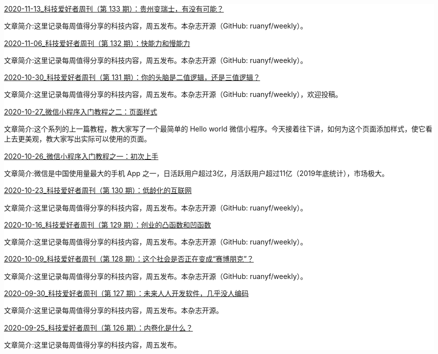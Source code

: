 [2020-11-13_科技爱好者周刊（第 133 期）：贵州变瑞士，有没有可能？](http://mp.weixin.qq.com/s?__biz=MzI4NjAxNjY4Nw==&amp;mid=2650224645&amp;idx=1&amp;sn=5bb7a19a8ecc1716a7ce989f36fa96a5&amp;chksm=f3e0cdc5c49744d35d2ebd66672602e3d8d6a95c0c6b07ea0909a9241373b9447c57a2e5d165&amp;scene=27#wechat_redirect)

文章简介:这里记录每周值得分享的科技内容，周五发布。本杂志开源（GitHub: ruanyf/weekly）。

[2020-11-06_科技爱好者周刊（第 132 期）：快能力和慢能力](http://mp.weixin.qq.com/s?__biz=MzI4NjAxNjY4Nw==&amp;mid=2650224580&amp;idx=1&amp;sn=c7883fe3e7272ab8cc07d88d2a179a41&amp;chksm=f3e0c204c4974b1277eeda5925990c8ce41bd40adff6a5621783b150fd71a320078ae004cb97&amp;scene=27#wechat_redirect)

文章简介:这里记录每周值得分享的科技内容，周五发布。本杂志开源（GitHub: ruanyf/weekly）。

[2020-10-30_科技爱好者周刊（第 131 期）：你的头脑是二值逻辑，还是三值逻辑？](http://mp.weixin.qq.com/s?__biz=MzI4NjAxNjY4Nw==&amp;mid=2650224523&amp;idx=1&amp;sn=3d7d24a140814ee2b165d5fe093e0227&amp;chksm=f3e0c24bc4974b5d0d9340866d6c2991d07c51438a3d99901c97f5f3bbf3af6ed8fdafb283c7&amp;scene=27#wechat_redirect)

文章简介:这里记录每周值得分享的科技内容，周五发布。本杂志开源（GitHub: ruanyf/weekly），欢迎投稿。

[2020-10-27_微信小程序入门教程之二：页面样式](http://mp.weixin.qq.com/s?__biz=MzI4NjAxNjY4Nw==&amp;mid=2650224475&amp;idx=1&amp;sn=288396991885c9ab5c66b179008e8ca4&amp;chksm=f3e0c29bc4974b8d7b76312320ecfb9de7ddaf0badb238c3501c592de9ae18b731cf6887ccb8&amp;scene=27#wechat_redirect)

文章简介:这个系列的上一篇教程，教大家写了一个最简单的 Hello world 微信小程序。今天接着往下讲，如何为这个页面添加样式，使它看上去更美观，教大家写出实际可以使用的页面。

[2020-10-26_微信小程序入门教程之一：初次上手](http://mp.weixin.qq.com/s?__biz=MzI4NjAxNjY4Nw==&amp;mid=2650224416&amp;idx=1&amp;sn=6ccb5056d663e49e3d316dcdf508bf3d&amp;chksm=f3e0c2e0c4974bf6fe3d0bbb64db7e410b2a0141cdf06a57190aa80cd92c5150d01205e1a2e6&amp;scene=27#wechat_redirect)

文章简介:微信是中国使用量最大的手机 App 之一，日活跃用户超过3亿，月活跃用户超过11亿（2019年底统计），市场极大。

[2020-10-23_科技爱好者周刊（第 130 期）：低龄化的互联网](http://mp.weixin.qq.com/s?__biz=MzI4NjAxNjY4Nw==&amp;mid=2650224384&amp;idx=1&amp;sn=1f3f4eccbb25882c06f14817f9eef65a&amp;chksm=f3e0c2c0c4974bd6a6f89ede7ee8e302e98768a1bd0a6af23236bd04945c71e07ea492882be8&amp;scene=27#wechat_redirect)

文章简介:这里记录每周值得分享的科技内容，周五发布。本杂志开源（GitHub: ruanyf/weekly）。

[2020-10-16_科技爱好者周刊（第 129 期）：创业的凸函数和凹函数](http://mp.weixin.qq.com/s?__biz=MzI4NjAxNjY4Nw==&amp;mid=2650224302&amp;idx=1&amp;sn=57270d1d1a67f3227cf6cdc21e8a3885&amp;chksm=f3e0c36ec4974a78ea71254823574bd9aaa123c188da43008d99cb00e339a05838a2747556cc&amp;scene=27#wechat_redirect)

文章简介:这里记录每周值得分享的科技内容，周五发布。本杂志开源（GitHub: ruanyf/weekly）。

[2020-10-09_科技爱好者周刊（第 128 期）：这个社会是否正在变成“赛博朋克”？](http://mp.weixin.qq.com/s?__biz=MzI4NjAxNjY4Nw==&amp;mid=2650224199&amp;idx=1&amp;sn=cf19b38032df867a50152ea032047c14&amp;chksm=f3e0c387c4974a910b4fa59c68d4fc3862e2b1450193efd0760f5b76680f7c223610974f44e6&amp;scene=27#wechat_redirect)

文章简介:这里记录每周值得分享的科技内容，周五发布。本杂志开源（GitHub: ruanyf/weekly）。

[2020-09-30_科技爱好者周刊（第 127 期）：未来人人开发软件，几乎没人编码](http://mp.weixin.qq.com/s?__biz=MzI4NjAxNjY4Nw==&amp;mid=2650224147&amp;idx=1&amp;sn=20b084639837d4ab641b73b54e508cc3&amp;chksm=f3e0c3d3c4974ac584f26f33f77899bf0119008ed17afffb361ce32a46506c8598406cbb770f&amp;scene=27#wechat_redirect)

文章简介:这里记录每周值得分享的科技内容，周五发布。本杂志开源。

[2020-09-25_科技爱好者周刊（第 126 期）：内卷化是什么？](http://mp.weixin.qq.com/s?__biz=MzI4NjAxNjY4Nw==&amp;mid=2650224098&amp;idx=1&amp;sn=4dfc793c9df3998eee2c2bc8293c9922&amp;chksm=f3e0c022c4974934ed42953c1335dba6ce26c019613d6dbaf0e47311294c1c7af036850af44a&amp;scene=27#wechat_redirect)

文章简介:这里记录每周值得分享的科技内容，周五发布。
